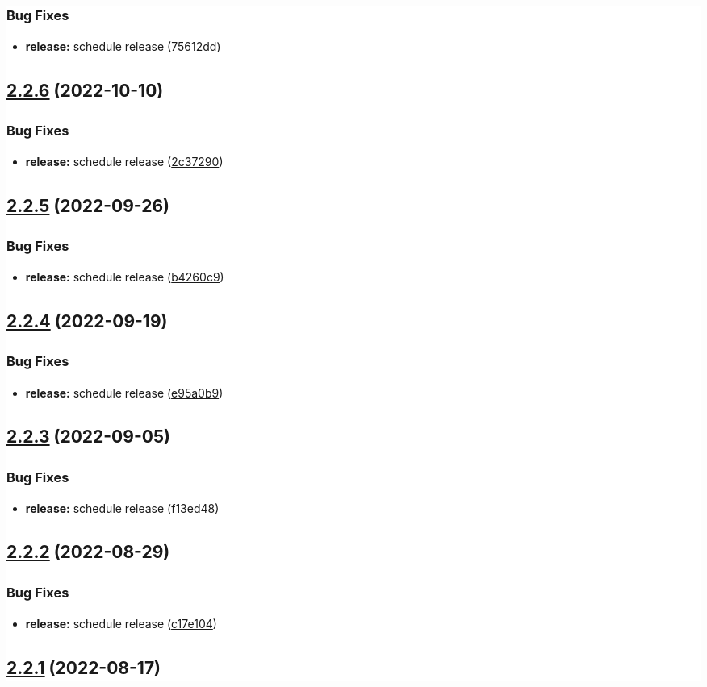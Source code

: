 
### Bug Fixes

* **release:** schedule release ([75612dd](https://github.com/dargmuesli/jonas-thelemann_stack/commit/75612ddc21180d8886698b050f46c08fc6e97073))

## [2.2.6](https://github.com/dargmuesli/jonas-thelemann_stack/compare/2.2.5...2.2.6) (2022-10-10)


### Bug Fixes

* **release:** schedule release ([2c37290](https://github.com/dargmuesli/jonas-thelemann_stack/commit/2c37290d4fa72f2c2b8aab4fedcf0ab0c9e89098))

## [2.2.5](https://github.com/dargmuesli/jonas-thelemann_stack/compare/2.2.4...2.2.5) (2022-09-26)


### Bug Fixes

* **release:** schedule release ([b4260c9](https://github.com/dargmuesli/jonas-thelemann_stack/commit/b4260c9113d28cfe2e4bb3fc6e6127ef87fb818a))

## [2.2.4](https://github.com/dargmuesli/jonas-thelemann_stack/compare/2.2.3...2.2.4) (2022-09-19)


### Bug Fixes

* **release:** schedule release ([e95a0b9](https://github.com/dargmuesli/jonas-thelemann_stack/commit/e95a0b90b7176b90a4da43d71017a442028f9163))

## [2.2.3](https://github.com/dargmuesli/jonas-thelemann_stack/compare/2.2.2...2.2.3) (2022-09-05)


### Bug Fixes

* **release:** schedule release ([f13ed48](https://github.com/dargmuesli/jonas-thelemann_stack/commit/f13ed488e26643b91dc9f4105dfa0efe454e7bb2))

## [2.2.2](https://github.com/dargmuesli/jonas-thelemann_stack/compare/2.2.1...2.2.2) (2022-08-29)


### Bug Fixes

* **release:** schedule release ([c17e104](https://github.com/dargmuesli/jonas-thelemann_stack/commit/c17e104032ab22e7b6f1c8488ec9e2c4be75ae05))

## [2.2.1](https://github.com/dargmuesli/jonas-thelemann_stack/compare/2.2.0...2.2.1) (2022-08-17)
